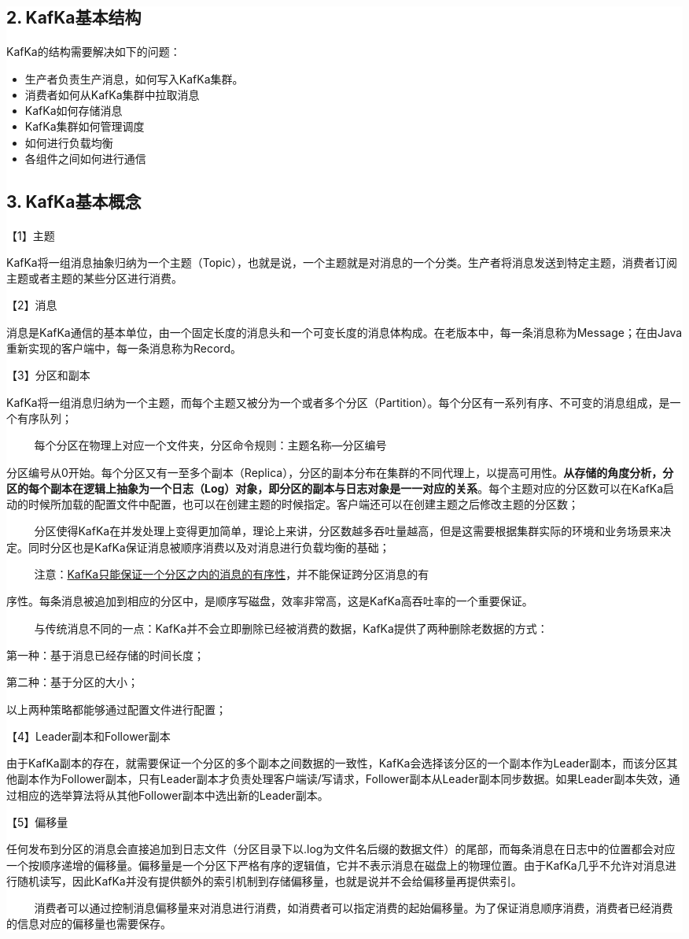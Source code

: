 <h2 style="margin-left:0cm;">2. KafKa基本结构</h2>

<p style="margin-left:0cm;">KafKa的结构需要解决如下的问题：</p>

<ul><li>生产者负责生产消息，如何写入KafKa集群。</li>
	<li>消费者如何从KafKa集群中拉取消息</li>
	<li>KafKa如何存储消息</li>
	<li>KafKa集群如何管理调度</li>
	<li>如何进行负载均衡</li>
	<li>各组件之间如何进行通信</li>
</ul><h2 style="margin-left:0cm;">3. KafKa基本概念</h2>

<p>【1】主题</p>

<p style="margin-left:0cm;">KafKa将一组消息抽象归纳为一个主题（Topic），也就是说，一个主题就是对消息的一个分类。生产者将消息发送到特定主题，消费者订阅主题或者主题的某些分区进行消费。</p>

<p>【2】消息</p>

<p style="margin-left:0cm;">消息是KafKa通信的基本单位，由一个固定长度的消息头和一个可变长度的消息体构成。在老版本中，每一条消息称为Message；在由Java重新实现的客户端中，每一条消息称为Record。</p>

<p>【3】分区和副本</p>

<p style="margin-left:0cm;">KafKa将一组消息归纳为一个主题，而每个主题又被分为一个或者多个分区（Partition）。每个分区有一系列有序、不可变的消息组成，是一个有序队列；</p>

<p style="margin-left:0cm;">         每个分区在物理上对应一个文件夹，分区命令规则：主题名称—分区编号</p>

<p style="margin-left:0cm;">分区编号从0开始。每个分区又有一至多个副本（Replica），分区的副本分布在集群的不同代理上，以提高可用性。<strong>从存储的角度分析，分区的每个副本在逻辑上抽象为一个日志（</strong><strong>Log</strong><strong>）对象，即分区的副本与日志对象是一一对应的关系</strong>。每个主题对应的分区数可以在KafKa启动的时候所加载的配置文件中配置，也可以在创建主题的时候指定。客户端还可以在创建主题之后修改主题的分区数；</p>

<p style="margin-left:0cm;">         分区使得KafKa在并发处理上变得更加简单，理论上来讲，分区数越多吞吐量越高，但是这需要根据集群实际的环境和业务场景来决定。同时分区也是KafKa保证消息被顺序消费以及对消息进行负载均衡的基础；</p>

<p>         注意：<u>KafKa只能保证一个分区之内的消息的有序性</u>，并不能保证跨分区消息的有</p>

<p style="margin-left:0cm;">序性。每条消息被追加到相应的分区中，是顺序写磁盘，效率非常高，这是KafKa高吞吐率的一个重要保证。</p>

<p style="margin-left:0cm;">         与传统消息不同的一点：KafKa并不会立即删除已经被消费的数据，KafKa提供了两种删除老数据的方式：</p>

<p style="margin-left:0cm;">第一种：基于消息已经存储的时间长度；</p>

<p style="margin-left:0cm;">第二种：基于分区的大小；</p>

<p style="margin-left:0cm;">以上两种策略都能够通过配置文件进行配置；</p>

<p style="margin-left:0cm;">【4】Leader副本和Follower副本</p>

<p style="margin-left:0cm;">由于KafKa副本的存在，就需要保证一个分区的多个副本之间数据的一致性，KafKa会选择该分区的一个副本作为Leader副本，而该分区其他副本作为Follower副本，只有Leader副本才负责处理客户端读/写请求，Follower副本从Leader副本同步数据。如果Leader副本失效，通过相应的选举算法将从其他Follower副本中选出新的Leader副本。</p>

<p>【5】偏移量</p>

<p style="margin-left:0cm;">任何发布到分区的消息会直接追加到日志文件（分区目录下以.log为文件名后缀的数据文件）的尾部，而每条消息在日志中的位置都会对应一个按顺序递增的偏移量。偏移量是一个分区下严格有序的逻辑值，它并不表示消息在磁盘上的物理位置。由于KafKa几乎不允许对消息进行随机读写，因此KafKa并没有提供额外的索引机制到存储偏移量，也就是说并不会给偏移量再提供索引。</p>

<p style="margin-left:0cm;">         消费者可以通过控制消息偏移量来对消息进行消费，如消费者可以指定消费的起始偏移量。为了保证消息顺序消费，消费者已经消费的信息对应的偏移量也需要保存。</p>
